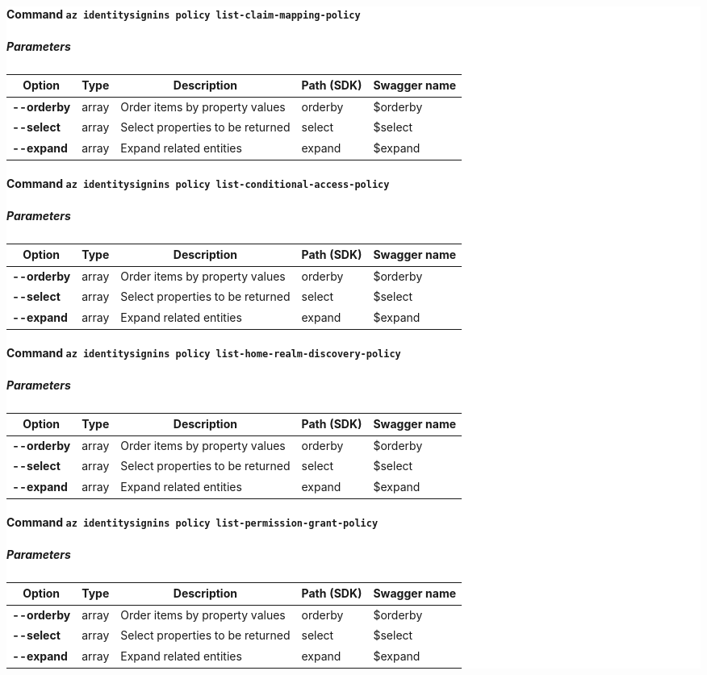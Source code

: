#### <a name="policiesListClaimsMappingPolicies">Command `az identitysignins policy list-claim-mapping-policy`</a>

##### <a name="ParameterspoliciesListClaimsMappingPolicies">Parameters</a> 
|Option|Type|Description|Path (SDK)|Swagger name|
|------|----|-----------|----------|------------|
|**--orderby**|array|Order items by property values|orderby|$orderby|
|**--select**|array|Select properties to be returned|select|$select|
|**--expand**|array|Expand related entities|expand|$expand|

#### <a name="policiesListConditionalAccessPolicies">Command `az identitysignins policy list-conditional-access-policy`</a>

##### <a name="ParameterspoliciesListConditionalAccessPolicies">Parameters</a> 
|Option|Type|Description|Path (SDK)|Swagger name|
|------|----|-----------|----------|------------|
|**--orderby**|array|Order items by property values|orderby|$orderby|
|**--select**|array|Select properties to be returned|select|$select|
|**--expand**|array|Expand related entities|expand|$expand|

#### <a name="policiesListHomeRealmDiscoveryPolicies">Command `az identitysignins policy list-home-realm-discovery-policy`</a>

##### <a name="ParameterspoliciesListHomeRealmDiscoveryPolicies">Parameters</a> 
|Option|Type|Description|Path (SDK)|Swagger name|
|------|----|-----------|----------|------------|
|**--orderby**|array|Order items by property values|orderby|$orderby|
|**--select**|array|Select properties to be returned|select|$select|
|**--expand**|array|Expand related entities|expand|$expand|

#### <a name="policiesListPermissionGrantPolicies">Command `az identitysignins policy list-permission-grant-policy`</a>

##### <a name="ParameterspoliciesListPermissionGrantPolicies">Parameters</a> 
|Option|Type|Description|Path (SDK)|Swagger name|
|------|----|-----------|----------|------------|
|**--orderby**|array|Order items by property values|orderby|$orderby|
|**--select**|array|Select properties to be returned|select|$select|
|**--expand**|array|Expand related entities|expand|$expand|
